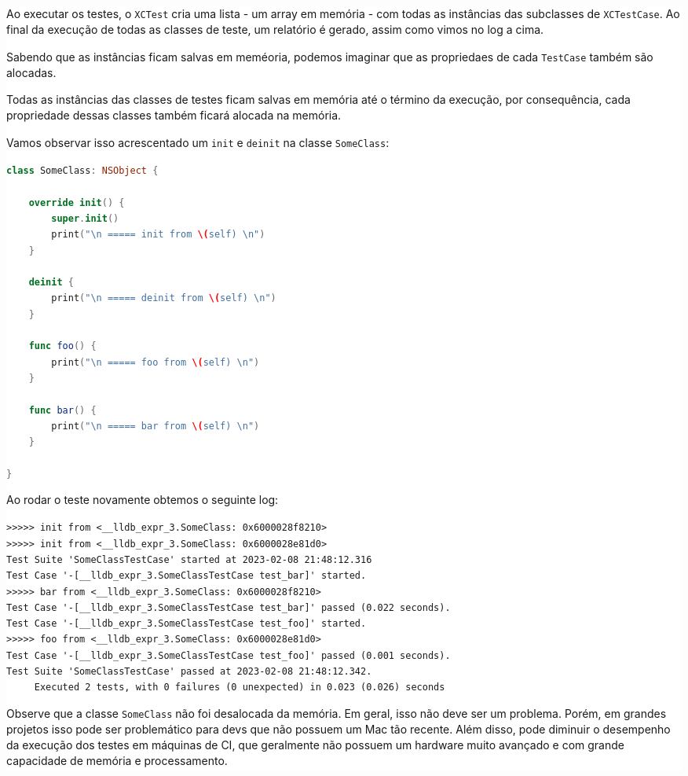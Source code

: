 Ao executar os testes, o `XCTest` cria uma lista - um array em memória - com todas as instâncias das subclasses de `XCTestCase`. Ao final da execução de todas as classes de teste, um relatório é gerado, assim como vimos no log a cima.

Sabendo que as instâncias ficam salvas em meméoria, podemos imaginar que as propriedaes de cada `TestCase` também são alocadas.

Todas as instâncias das classes de testes ficam salvas em memória até o término da execução, por consequência, cada propriedade dessas classes também ficará alocada na memória.

Vamos observar isso acrescentado um `init` e `deinit` na classe `SomeClass`:

```swift
class SomeClass: NSObject {
    
    override init() {
        super.init()
        print("\n ===== init from \(self) \n")
    }
    
    deinit {
        print("\n ===== deinit from \(self) \n")
    }
    
    func foo() {
        print("\n ===== foo from \(self) \n")
    }
    
    func bar() {
        print("\n ===== bar from \(self) \n")
    }
    
}

```

Ao rodar o teste novamente obtemos o seguinte log:

```
>>>>> init from <__lldb_expr_3.SomeClass: 0x6000028f8210>
>>>>> init from <__lldb_expr_3.SomeClass: 0x6000028e81d0>
Test Suite 'SomeClassTestCase' started at 2023-02-08 21:48:12.316
Test Case '-[__lldb_expr_3.SomeClassTestCase test_bar]' started.
>>>>> bar from <__lldb_expr_3.SomeClass: 0x6000028f8210>
Test Case '-[__lldb_expr_3.SomeClassTestCase test_bar]' passed (0.022 seconds).
Test Case '-[__lldb_expr_3.SomeClassTestCase test_foo]' started.
>>>>> foo from <__lldb_expr_3.SomeClass: 0x6000028e81d0>
Test Case '-[__lldb_expr_3.SomeClassTestCase test_foo]' passed (0.001 seconds).
Test Suite 'SomeClassTestCase' passed at 2023-02-08 21:48:12.342.
	 Executed 2 tests, with 0 failures (0 unexpected) in 0.023 (0.026) seconds

```

Observe que a classe `SomeClass` não foi desalocada da memória. Em geral, isso não deve ser um problema. Porém, em grandes projetos isso pode ser problemático para devs que não possuem um Mac tão recente. Além disso, pode diminuir o desempenho da execução dos testes em máquinas de CI, que geralmente não possuem um hardware muito avançado e com grande capacidade de memória e processamento.
